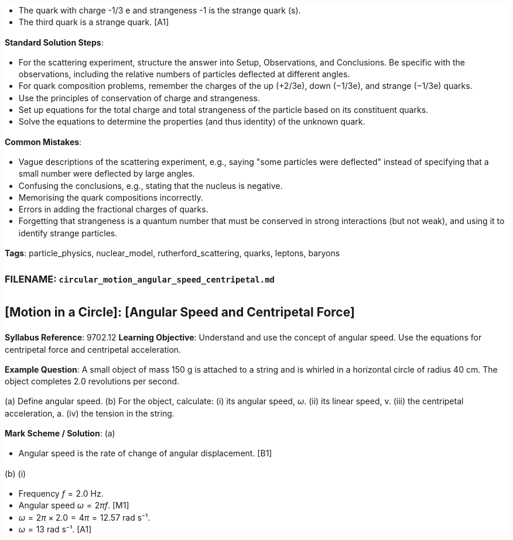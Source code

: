 - The quark with charge -1/3 e and strangeness -1 is the strange quark (s).
- The third quark is a strange quark. [A1]

**Standard Solution Steps**:
- For the scattering experiment, structure the answer into Setup, Observations, and Conclusions. Be specific with the observations, including the relative numbers of particles deflected at different angles.
- For quark composition problems, remember the charges of the up ($+2/3$e), down ($-1/3$e), and strange ($-1/3$e) quarks.
- Use the principles of conservation of charge and strangeness.
- Set up equations for the total charge and total strangeness of the particle based on its constituent quarks.
- Solve the equations to determine the properties (and thus identity) of the unknown quark.

**Common Mistakes**:
- Vague descriptions of the scattering experiment, e.g., saying "some particles were deflected" instead of specifying that a small number were deflected by large angles.
- Confusing the conclusions, e.g., stating that the nucleus is negative.
- Memorising the quark compositions incorrectly.
- Errors in adding the fractional charges of quarks.
- Forgetting that strangeness is a quantum number that must be conserved in strong interactions (but not weak), and using it to identify strange particles.

**Tags**:
particle_physics, nuclear_model, rutherford_scattering, quarks, leptons, baryons

### FILENAME: `circular_motion_angular_speed_centripetal.md`
## [Motion in a Circle]: [Angular Speed and Centripetal Force]

**Syllabus Reference**: 9702.12
**Learning Objective**: Understand and use the concept of angular speed. Use the equations for centripetal force and centripetal acceleration.

**Example Question**:
A small object of mass 150 g is attached to a string and is whirled in a horizontal circle of radius 40 cm. The object completes 2.0 revolutions per second.

(a) Define angular speed.
(b) For the object, calculate:
(i) its angular speed, $\omega$.
(ii) its linear speed, v.
(iii) the centripetal acceleration, a.
(iv) the tension in the string.

**Mark Scheme / Solution**:
(a)
- Angular speed is the rate of change of angular displacement. [B1]

(b)
(i)
- Frequency $f = 2.0$ Hz.
- Angular speed $\omega = 2\pi f$. [M1]
- $\omega = 2\pi \times 2.0 = 4\pi = 12.57$ rad s⁻¹.
- $\omega = 13$ rad s⁻¹. [A1]

